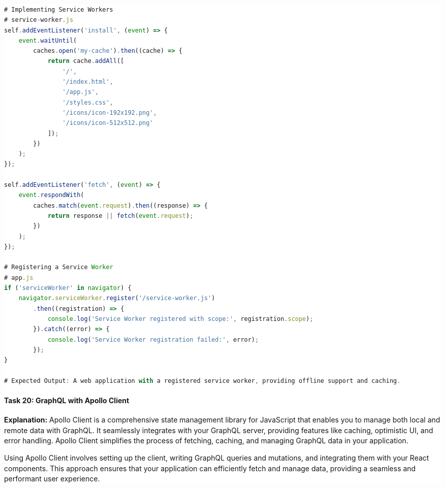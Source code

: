 ```js
# Implementing Service Workers
# service-worker.js
self.addEventListener('install', (event) => {
    event.waitUntil(
        caches.open('my-cache').then((cache) => {
            return cache.addAll([
                '/',
                '/index.html',
                '/app.js',
                '/styles.css',
                '/icons/icon-192x192.png',
                '/icons/icon-512x512.png'
            ]);
        })
    );
});

self.addEventListener('fetch', (event) => {
    event.respondWith(
        caches.match(event.request).then((response) => {
            return response || fetch(event.request);
        })
    );
});

# Registering a Service Worker
# app.js
if ('serviceWorker' in navigator) {
    navigator.serviceWorker.register('/service-worker.js')
        .then((registration) => {
            console.log('Service Worker registered with scope:', registration.scope);
        }).catch((error) => {
            console.log('Service Worker registration failed:', error);
        });
}

# Expected Output: A web application with a registered service worker, providing offline support and caching.
```

#### Task 20: GraphQL with Apollo Client
**Explanation:**
Apollo Client is a comprehensive state management library for JavaScript that enables you to manage both local and remote data with GraphQL. It seamlessly integrates with your GraphQL server, providing features like caching, optimistic UI, and error handling. Apollo Client simplifies the process of fetching, caching, and managing GraphQL data in your application.

Using Apollo Client involves setting up the client, writing GraphQL queries and mutations, and integrating them with your React components. This approach ensures that your application can efficiently fetch and manage data, providing a seamless and performant user experience.
